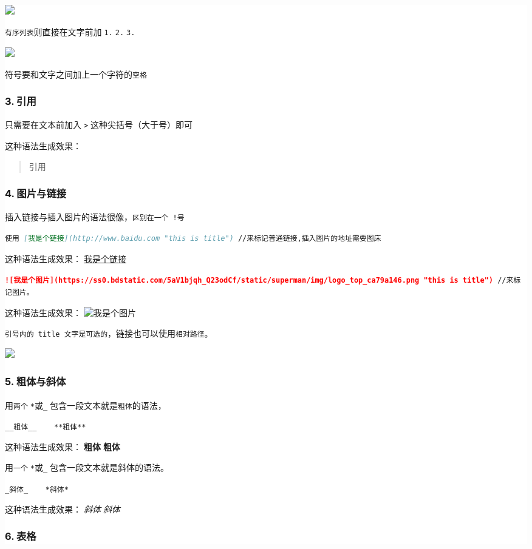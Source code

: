 ![](https://fangxiaohua.github.io/blog/images/post/markdown-editor/list_ol.png)

`有序列表`则直接在文字前加 `1.` `2.` `3.`

![](https://fangxiaohua.github.io/blog/images/post/markdown-editor/list_ul.png)

符号要和文字之间加上一个字符的`空格`

### 3. 引用

只需要在文本前加入 `>` 这种尖括号（大于号）即可

这种语法生成效果：
> 引用

### 4. 图片与链接

插入链接与插入图片的语法很像，`区别在一个 !号`


```markdown
使用 [我是个链接](http://www.baidu.com "this is title") //来标记普通链接,插入图片的地址需要图床
```

这种语法生成效果： [我是个链接](http://www.baidu.com "this is title")


```markdown
![我是个图片](https://ss0.bdstatic.com/5aV1bjqh_Q23odCf/static/superman/img/logo_top_ca79a146.png "this is title") //来标记图片。
```

这种语法生成效果： ![我是个图片](https://ss0.bdstatic.com/5aV1bjqh_Q23odCf/static/superman/img/logo_top_ca79a146.png "this is title")

`引号内的 title 文字是可选的`，链接也可以使用`相对路径`。

![](https://fangxiaohua.github.io/blog/images/post/markdown-editor/link_and_img.png)

### 5. 粗体与斜体

用`两个` `*`或`_` 包含一段文本就是`粗体`的语法，

```markdown
__粗体__    **粗体**
```

这种语法生成效果： __粗体__    **粗体**

用`一个` `*`或`_` 包含一段文本就是斜体的语法。

```markdown
_斜体_    *斜体*
```

这种语法生成效果： _斜体_    *斜体*

### 6. 表格
